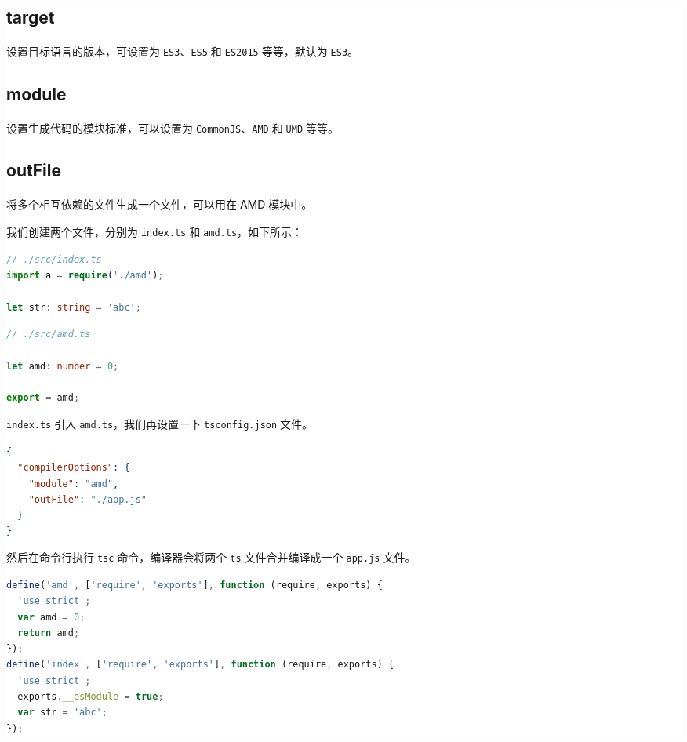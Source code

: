 ## target

设置目标语言的版本，可设置为 `ES3`、`ES5` 和 `ES2015` 等等，默认为 `ES3`。

## module

设置生成代码的模块标准，可以设置为 `CommonJS`、`AMD` 和 `UMD` 等等。

## outFile

将多个相互依赖的文件生成一个文件，可以用在 AMD 模块中。

我们创建两个文件，分别为 `index.ts` 和 `amd.ts`，如下所示：

```ts
// ./src/index.ts
import a = require('./amd');

let str: string = 'abc';
```

```ts
// ./src/amd.ts

let amd: number = 0;

export = amd;
```

`index.ts` 引入 `amd.ts`，我们再设置一下 `tsconfig.json` 文件。

```json
{
  "compilerOptions": {
    "module": "amd",
    "outFile": "./app.js"
  }
}
```

然后在命令行执行 `tsc` 命令，编译器会将两个 `ts` 文件合并编译成一个 `app.js` 文件。

```js
define('amd', ['require', 'exports'], function (require, exports) {
  'use strict';
  var amd = 0;
  return amd;
});
define('index', ['require', 'exports'], function (require, exports) {
  'use strict';
  exports.__esModule = true;
  var str = 'abc';
});
```
